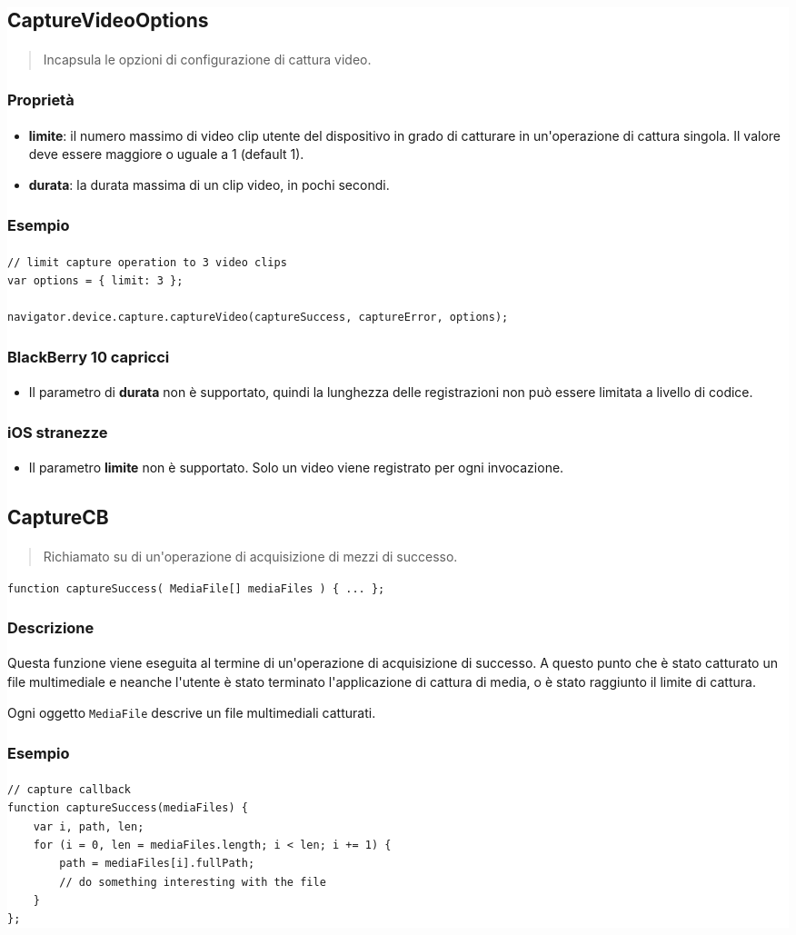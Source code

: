 ## CaptureVideoOptions

> Incapsula le opzioni di configurazione di cattura video.

### Proprietà

  * **limite**: il numero massimo di video clip utente del dispositivo in grado di catturare in un'operazione di cattura singola. Il valore deve essere maggiore o uguale a 1 (default 1).

  * **durata**: la durata massima di un clip video, in pochi secondi.

### Esempio

    // limit capture operation to 3 video clips
    var options = { limit: 3 };
    
    navigator.device.capture.captureVideo(captureSuccess, captureError, options);
    

### BlackBerry 10 capricci

  * Il parametro di **durata** non è supportato, quindi la lunghezza delle registrazioni non può essere limitata a livello di codice.

### iOS stranezze

  * Il parametro **limite** non è supportato. Solo un video viene registrato per ogni invocazione.

## CaptureCB

> Richiamato su di un'operazione di acquisizione di mezzi di successo.

    function captureSuccess( MediaFile[] mediaFiles ) { ... };
    

### Descrizione

Questa funzione viene eseguita al termine di un'operazione di acquisizione di successo. A questo punto che è stato catturato un file multimediale e neanche l'utente è stato terminato l'applicazione di cattura di media, o è stato raggiunto il limite di cattura.

Ogni oggetto `MediaFile` descrive un file multimediali catturati.

### Esempio

    // capture callback
    function captureSuccess(mediaFiles) {
        var i, path, len;
        for (i = 0, len = mediaFiles.length; i < len; i += 1) {
            path = mediaFiles[i].fullPath;
            // do something interesting with the file
        }
    };
    
